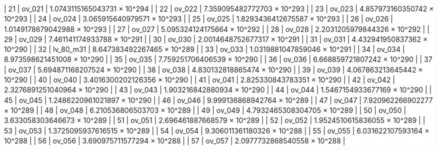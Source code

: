 | 21 | ov_021 | 1.0743115165043731 × 10^294 |
| 22 | ov_022 | 7.359095482772703 × 10^293 |
| 23 | ov_023 | 4.857973160350742 × 10^293 |
| 24 | ov_024 | 3.065915640979571 × 10^293 |
| 25 | ov_025 | 1.8293436412675587 × 10^293 |
| 26 | ov_026 | 1.0149178679042988 × 10^293 |
| 27 | ov_027 | 5.095324124175664 × 10^292 |
| 28 | ov_028 | 2.2031205979844326 × 10^292 |
| 29 | ov_029 | 7.461141174933788 × 10^291 |
| 30 | ov_030 | 2.0014648752677317 × 10^291 |
| 31 | ov_031 | 4.432941950837362 × 10^290 |
| 32 | lv_80_m31 | 8.647383492267465 × 10^289 |
| 33 | ov_033 | 1.0319881047859046 × 10^291 |
| 34 | ov_034 | 8.973598621451008 × 10^290 |
| 35 | ov_035 | 7.759251706406539 × 10^290 |
| 36 | ov_036 | 6.668859721807242 × 10^290 |
| 37 | ov_037 | 5.694871168207524 × 10^290 |
| 38 | ov_038 | 4.830132818865474 × 10^290 |
| 39 | ov_039 | 4.067863213645442 × 10^290 |
| 40 | ov_040 | 3.4016300202126356 × 10^290 |
| 41 | ov_041 | 2.825330843783351 × 10^290 |
| 42 | ov_042 | 2.3276891251040964 × 10^290 |
| 43 | ov_043 | 1.903216842880934 × 10^290 |
| 44 | ov_044 | 1.5467154933677169 × 10^290 |
| 45 | ov_045 | 1.2486220961021897 × 10^290 |
| 46 | ov_046 | 9.999136868942764 × 10^289 |
| 47 | ov_047 | 7.920962266902277 × 10^289 |
| 48 | ov_048 | 6.210536806503703 × 10^289 |
| 49 | ov_049 | 4.7932465308304705 × 10^289 |
| 50 | ov_050 | 3.633058303646673 × 10^289 |
| 51 | ov_051 | 2.696461887668579 × 10^289 |
| 52 | ov_052 | 1.9524510615836055 × 10^289 |
| 53 | ov_053 | 1.3725095937616515 × 10^289 |
| 54 | ov_054 | 9.306011361180326 × 10^288 |
| 55 | ov_055 | 6.031622107593164 × 10^288 |
| 56 | ov_056 | 3.690975711577294 × 10^288 |
| 57 | ov_057 | 2.0977732868540558 × 10^288 |